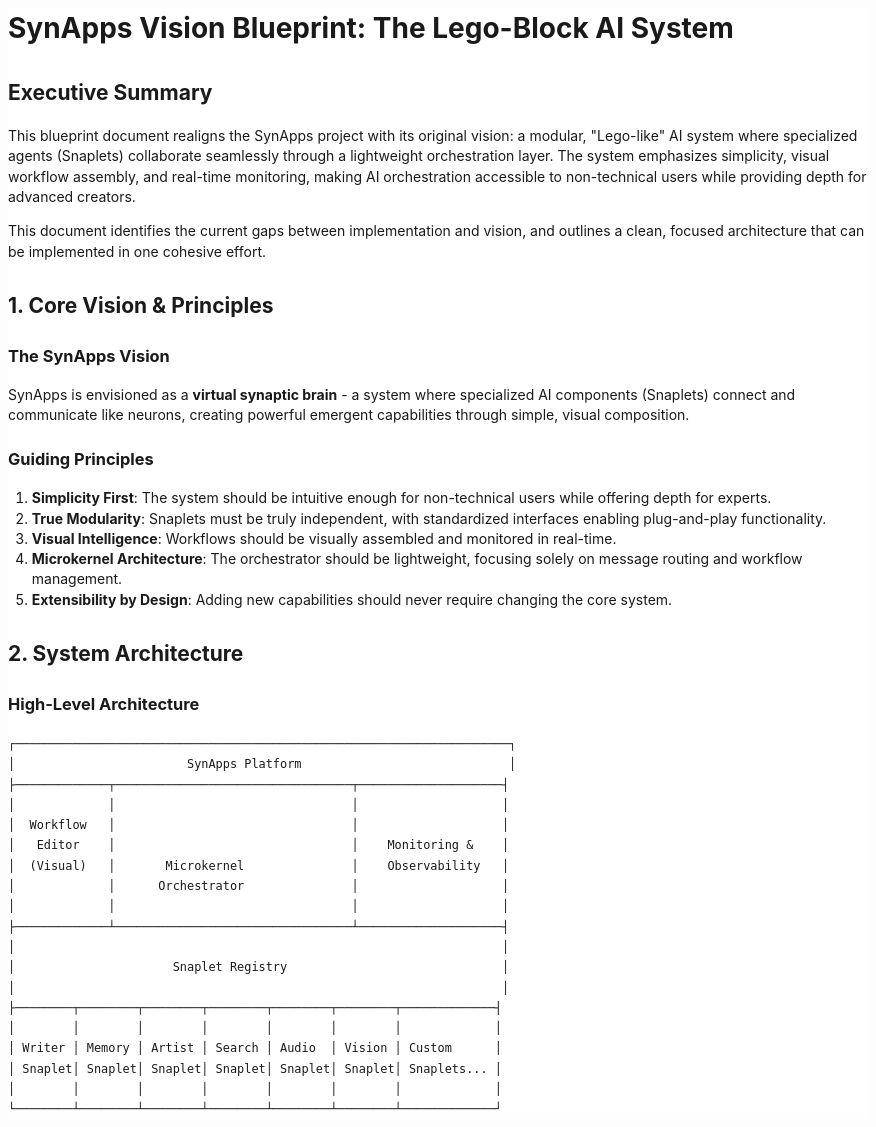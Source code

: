 # SynApps Vision Blueprint: The Lego-Block AI System

## Executive Summary

This blueprint document realigns the SynApps project with its original vision: a modular, "Lego-like" AI system where specialized agents (Snaplets) collaborate seamlessly through a lightweight orchestration layer. The system emphasizes simplicity, visual workflow assembly, and real-time monitoring, making AI orchestration accessible to non-technical users while providing depth for advanced creators.

This document identifies the current gaps between implementation and vision, and outlines a clean, focused architecture that can be implemented in one cohesive effort.

## 1. Core Vision & Principles

### The SynApps Vision

SynApps is envisioned as a **virtual synaptic brain** - a system where specialized AI components (Snaplets) connect and communicate like neurons, creating powerful emergent capabilities through simple, visual composition.

### Guiding Principles

1. **Simplicity First**: The system should be intuitive enough for non-technical users while offering depth for experts.
2. **True Modularity**: Snaplets must be truly independent, with standardized interfaces enabling plug-and-play functionality.
3. **Visual Intelligence**: Workflows should be visually assembled and monitored in real-time.
4. **Microkernel Architecture**: The orchestrator should be lightweight, focusing solely on message routing and workflow management.
5. **Extensibility by Design**: Adding new capabilities should never require changing the core system.

## 2. System Architecture

### High-Level Architecture

```
┌─────────────────────────────────────────────────────────────────────┐
│                        SynApps Platform                             │
├─────────────┬─────────────────────────────────┬────────────────────┤
│             │                                 │                    │
│  Workflow   │                                 │                    │
│   Editor    │                                 │    Monitoring &    │
│  (Visual)   │       Microkernel               │    Observability   │
│             │      Orchestrator               │                    │
│             │                                 │                    │
├─────────────┴─────────────────────────────────┴────────────────────┤
│                                                                    │
│                      Snaplet Registry                              │
│                                                                    │
├────────┬────────┬────────┬────────┬────────┬────────┬─────────────┤
│        │        │        │        │        │        │             │
│ Writer │ Memory │ Artist │ Search │ Audio  │ Vision │ Custom      │
│ Snaplet│ Snaplet│ Snaplet│ Snaplet│ Snaplet│ Snaplet│ Snaplets... │
│        │        │        │        │        │        │             │
└────────┴────────┴────────┴────────┴────────┴────────┴─────────────┘
```
